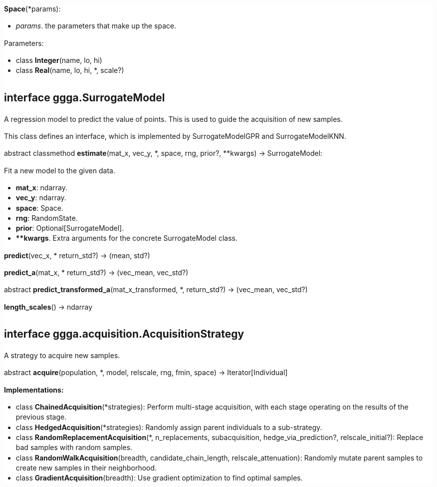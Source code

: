 **Space**(\*params):

  * *params*. the parameters that make up the space.

Parameters:

  * class **Integer**(name, lo, hi)
  * class **Real**(name, lo, hi, \*, scale?)

## interface ggga.SurrogateModel

A regression model to predict the value of points.
This is used to guide the acquisition of new samples.

This class defines an interface,
which is implemented by SurrogateModelGPR and SurrogateModelKNN.

abstract classmethod **estimate**(mat_x, vec_y, \*, space, rng, prior?, \*\*kwargs) -> SurrogateModel:

Fit a new model to the given data.

  * **mat_x**: ndarray.
  * **vec_y**: ndarray.
  * **space**: Space.
  * **rng**: RandomState.
  * **prior**: Optional[SurrogateModel].
  * **\*\*kwargs**. Extra arguments for the concrete SurrogateModel class.

**predict**(vec_x, \* return_std?) -> (mean, std?)

**predict_a**(mat_x, \* return_std?) -> (vec_mean, vec_std?)

abstract **predict_transformed_a**(mat_x_transformed, \*, return_std?) -> (vec_mean, vec_std?)

**length_scales**() -> ndarray

## interface ggga.acquisition.AcquisitionStrategy

A strategy to acquire new samples.

abstract **acquire**(population, \*, model, relscale, rng, fmin, space) -> Iterator[Individual]

**Implementations:**

  * class **ChainedAcquisition**(\*strategies):
    Perform multi-stage acquisition,
    with each stage operating on the results of the previous stage.
  * class **HedgedAcquisition**(\*strategies):
    Randomly assign parent individuals to a sub-strategy.
  * class **RandomReplacementAcquisition**(\*, n_replacements, subacquisition, hedge_via_prediction?, relscale_initial?):
    Replace bad samples with random samples.
  * class **RandomWalkAcquisition**(breadth, candidate_chain_length, relscale_attenuation):
    Randomly mutate parent samples to create new samples in their neighborhood.
  * class **GradientAcquisition**(breadth):
    Use gradient optimization to find optimal samples.
